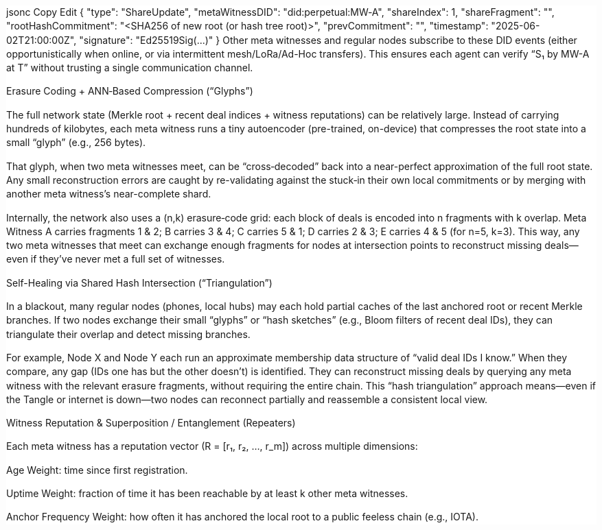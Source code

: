 jsonc
Copy
Edit
{
  "type": "ShareUpdate",
  "metaWitnessDID": "did:perpetual:MW‐A",
  "shareIndex": 1,
  "shareFragment": "<INTERMEDIATE-FIELD DATA>",
  "rootHashCommitment": "<SHA256 of new root (or hash tree root)>",
  "prevCommitment": "<SHA256 of prior rootCommitment>",
  "timestamp": "2025-06-02T21:00:00Z",
  "signature": "Ed25519Sig(...)"
}
Other meta witnesses and regular nodes subscribe to these DID events (either opportunistically when online, or via intermittent mesh/LoRa/Ad-Hoc transfers). This ensures each agent can verify “S₁ by MW-A at T” without trusting a single communication channel.

Erasure Coding + ANN‐Based Compression (“Glyphs”)

The full network state (Merkle root + recent deal indices + witness reputations) can be relatively large. Instead of carrying hundreds of kilobytes, each meta witness runs a tiny autoencoder (pre-trained, on-device) that compresses the root state into a small “glyph” (e.g., 256 bytes).

That glyph, when two meta witnesses meet, can be “cross‐decoded” back into a near-perfect approximation of the full root state. Any small reconstruction errors are caught by re-validating against the stuck‐in their own local commitments or by merging with another meta witness’s near-complete shard.

Internally, the network also uses a (n,k) erasure‐code grid: each block of deals is encoded into n fragments with k overlap. Meta Witness A carries fragments 1 & 2; B carries 3 & 4; C carries 5 & 1; D carries 2 & 3; E carries 4 & 5 (for n=5, k=3). This way, any two meta witnesses that meet can exchange enough fragments for nodes at intersection points to reconstruct missing deals—even if they’ve never met a full set of witnesses.

Self-Healing via Shared Hash Intersection (“Triangulation”)

In a blackout, many regular nodes (phones, local hubs) may each hold partial caches of the last anchored root or recent Merkle branches. If two nodes exchange their small “glyphs” or “hash sketches” (e.g., Bloom filters of recent deal IDs), they can triangulate their overlap and detect missing branches.

For example, Node X and Node Y each run an approximate membership data structure of “valid deal IDs I know.” When they compare, any gap (IDs one has but the other doesn’t) is identified. They can reconstruct missing deals by querying any meta witness with the relevant erasure fragments, without requiring the entire chain. This “hash triangulation” approach means—even if the Tangle or internet is down—two nodes can reconnect partially and reassemble a consistent local view.

Witness Reputation & Superposition / Entanglement (Repeaters)

Each meta witness has a reputation vector (R = [r₁, r₂, …, r_m]) across multiple dimensions:

Age Weight: time since first registration.

Uptime Weight: fraction of time it has been reachable by at least k other meta witnesses.

Anchor Frequency Weight: how often it has anchored the local root to a public feeless chain (e.g., IOTA).
